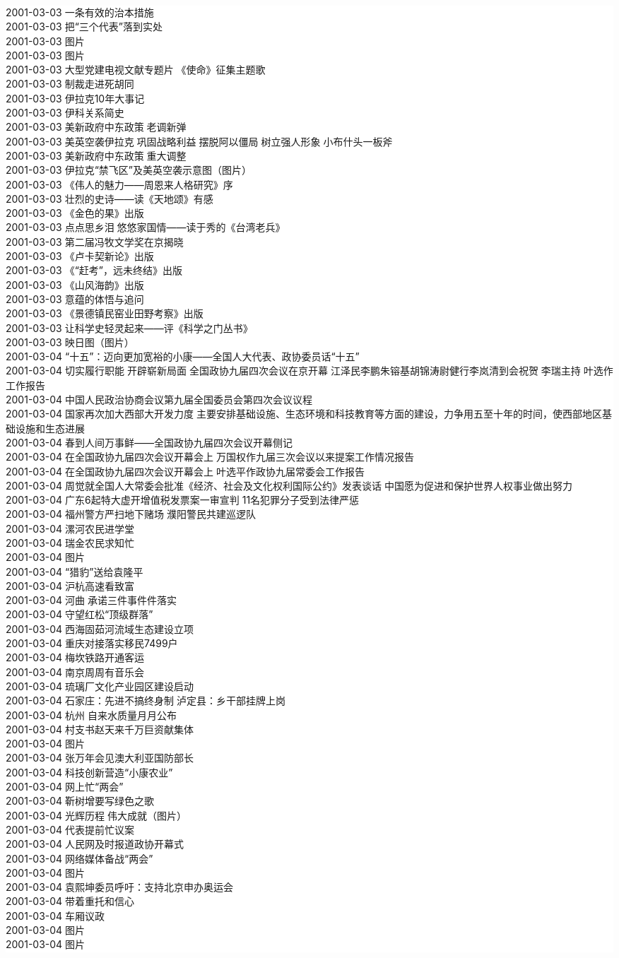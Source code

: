 2001-03-03 一条有效的治本措施  
2001-03-03 把“三个代表”落到实处  
2001-03-03 图片  
2001-03-03 图片  
2001-03-03 大型党建电视文献专题片  《使命》征集主题歌  
2001-03-03 制裁走进死胡同  
2001-03-03 伊拉克10年大事记  
2001-03-03 伊科关系简史  
2001-03-03 美新政府中东政策  老调新弹  
2001-03-03 美英空袭伊拉克  巩固战略利益  摆脱阿以僵局  树立强人形象  小布什头一板斧  
2001-03-03 美新政府中东政策  重大调整  
2001-03-03 伊拉克“禁飞区”及美英空袭示意图（图片）  
2001-03-03 《伟人的魅力——周恩来人格研究》序  
2001-03-03 壮烈的史诗——读《天地颂》有感  
2001-03-03 《金色的果》出版  
2001-03-03 点点思乡泪  悠悠家国情——读于秀的《台湾老兵》  
2001-03-03 第二届冯牧文学奖在京揭晓  
2001-03-03 《卢卡契新论》出版  
2001-03-03 《“赶考”，远未终结》出版  
2001-03-03 《山风海韵》出版  
2001-03-03 意蕴的体悟与追问  
2001-03-03 《景德镇民窑业田野考察》出版  
2001-03-03 让科学史轻灵起来——评《科学之门丛书》  
2001-03-03 映日图（图片）  
2001-03-04 “十五”：迈向更加宽裕的小康——全国人大代表、政协委员话“十五”  
2001-03-04 切实履行职能  开辟崭新局面  全国政协九届四次会议在京开幕  江泽民李鹏朱镕基胡锦涛尉健行李岚清到会祝贺  李瑞主持  叶选作工作报告  
2001-03-04 中国人民政治协商会议第九届全国委员会第四次会议议程  
2001-03-04 国家再次加大西部大开发力度  主要安排基础设施、生态环境和科技教育等方面的建设，力争用五至十年的时间，使西部地区基础设施和生态进展  
2001-03-04 春到人间万事鲜——全国政协九届四次会议开幕侧记  
2001-03-04 在全国政协九届四次会议开幕会上  万国权作九届三次会议以来提案工作情况报告  
2001-03-04 在全国政协九届四次会议开幕会上  叶选平作政协九届常委会工作报告  
2001-03-04 周觉就全国人大常委会批准《经济、社会及文化权利国际公约》发表谈话  中国愿为促进和保护世界人权事业做出努力  
2001-03-04 广东6起特大虚开增值税发票案一审宣判  11名犯罪分子受到法律严惩  
2001-03-04 福州警方严扫地下赌场  濮阳警民共建巡逻队  
2001-03-04 漯河农民进学堂  
2001-03-04 瑞金农民求知忙  
2001-03-04 图片  
2001-03-04 “猎豹”送给袁隆平  
2001-03-04 沪杭高速看致富  
2001-03-04 河曲  承诺三件事件件落实  
2001-03-04 守望红松“顶级群落”  
2001-03-04 西海固茹河流域生态建设立项  
2001-03-04 重庆对接落实移民7499户  
2001-03-04 梅坎铁路开通客运  
2001-03-04 南京周周有音乐会  
2001-03-04 琉璃厂文化产业园区建设启动  
2001-03-04 石家庄：先进不搞终身制  泸定县：乡干部挂牌上岗  
2001-03-04 杭州  自来水质量月月公布  
2001-03-04 村支书赵天来千万巨资献集体  
2001-03-04 图片  
2001-03-04 张万年会见澳大利亚国防部长  
2001-03-04 科技创新营造“小康农业”  
2001-03-04 网上忙“两会”  
2001-03-04 靳树增要写绿色之歌  
2001-03-04 光辉历程  伟大成就（图片）  
2001-03-04 代表提前忙议案  
2001-03-04 人民网及时报道政协开幕式  
2001-03-04 网络媒体备战“两会”  
2001-03-04 图片  
2001-03-04 袁熙坤委员呼吁：支持北京申办奥运会  
2001-03-04 带着重托和信心  
2001-03-04 车厢议政  
2001-03-04 图片  
2001-03-04 图片  